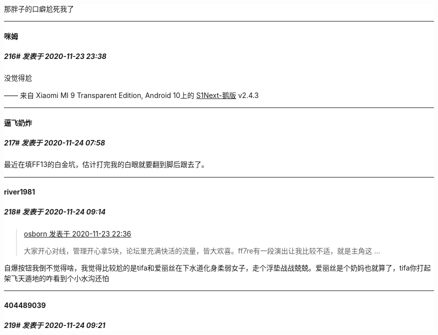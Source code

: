 


那胖子的口癖尬死我了







*****

####  咪姆  
##### 216#       发表于 2020-11-23 23:38




没觉得尬

—— 来自 Xiaomi MI 9 Transparent Edition, Android 10上的 [S1Next-鹅版](https://github.com/ykrank/S1-Next/releases) v2.4.3







*****

####  逼飞奶炸  
##### 217#       发表于 2020-11-24 07:58




最近在填FF13的白金坑，估计打完我的白眼就要翻到脚后跟去了。







*****

####  river1981  
##### 218#       发表于 2020-11-24 09:14



<blockquote><a href="httphttps://bbs.saraba1st.com/2b/forum.php?mod=redirect&amp;goto=findpost&amp;pid=49497291&amp;ptid=1973734" target="_blank">osborn 发表于 2020-11-23 22:36</a>

大家开心对线，管理开心拿5块，论坛里充满快活的流量，皆大欢喜。ff7re有一段演出让我比较不适，就是主角这 ...</blockquote>
自爆按钮我倒不觉得啥，我觉得比较尬的是tifa和爱丽丝在下水道化身柔弱女子，走个浮垫战战兢兢。爱丽丝是个奶妈也就算了，tifa你打起架飞天遁地的咋看到个小水沟还怕







*****

####  404489039  
##### 219#       发表于 2020-11-24 09:21
